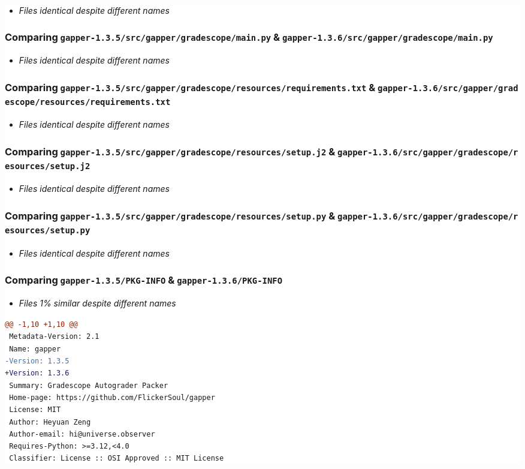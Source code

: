  * *Files identical despite different names*

### Comparing `gapper-1.3.5/src/gapper/gradescope/main.py` & `gapper-1.3.6/src/gapper/gradescope/main.py`

 * *Files identical despite different names*

### Comparing `gapper-1.3.5/src/gapper/gradescope/resources/requirements.txt` & `gapper-1.3.6/src/gapper/gradescope/resources/requirements.txt`

 * *Files identical despite different names*

### Comparing `gapper-1.3.5/src/gapper/gradescope/resources/setup.j2` & `gapper-1.3.6/src/gapper/gradescope/resources/setup.j2`

 * *Files identical despite different names*

### Comparing `gapper-1.3.5/src/gapper/gradescope/resources/setup.py` & `gapper-1.3.6/src/gapper/gradescope/resources/setup.py`

 * *Files identical despite different names*

### Comparing `gapper-1.3.5/PKG-INFO` & `gapper-1.3.6/PKG-INFO`

 * *Files 1% similar despite different names*

```diff
@@ -1,10 +1,10 @@
 Metadata-Version: 2.1
 Name: gapper
-Version: 1.3.5
+Version: 1.3.6
 Summary: Gradescope Autograder Packer
 Home-page: https://github.com/FlickerSoul/gapper
 License: MIT
 Author: Heyuan Zeng
 Author-email: hi@universe.observer
 Requires-Python: >=3.12,<4.0
 Classifier: License :: OSI Approved :: MIT License
```

